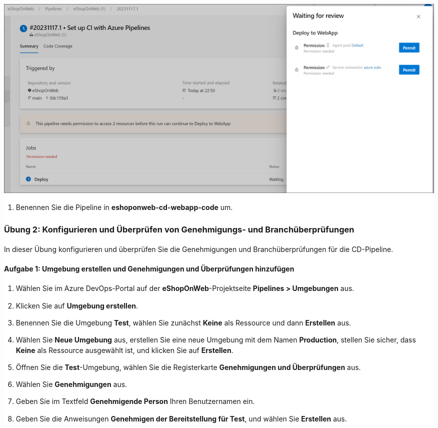    ![Screenshot der Pipeline mit den ‚Zulassen‘-Schaltflächen“.](media/pipeline-permission-permit.png)

1. Benennen Sie die Pipeline in **eshoponweb-cd-webapp-code** um.

### Übung 2: Konfigurieren und Überprüfen von Genehmigungs- und Branchüberprüfungen

In dieser Übung konfigurieren und überprüfen Sie die Genehmigungen und Branchüberprüfungen für die CD-Pipeline.

#### Aufgabe 1: Umgebung erstellen und Genehmigungen und Überprüfungen hinzufügen

1. Wählen Sie im Azure DevOps-Portal auf der **eShopOnWeb**-Projektseite **Pipelines > Umgebungen** aus.

1. Klicken Sie auf **Umgebung erstellen**.

1. Benennen Sie die Umgebung **Test**, wählen Sie zunächst **Keine** als Ressource und dann **Erstellen** aus.

1. Wählen Sie **Neue Umgebung** aus, erstellen Sie eine neue Umgebung mit dem Namen **Production**, stellen Sie sicher, dass **Keine** als Ressource ausgewählt ist, und klicken Sie auf **Erstellen**.

1. Öffnen Sie die **Test**-Umgebung, wählen Sie die Registerkarte **Genehmigungen und Überprüfungen** aus.

1. Wählen Sie **Genehmigungen** aus.

1. Geben Sie im Textfeld **Genehmigende Person** Ihren Benutzernamen ein.

1. Geben Sie die Anweisungen **Genehmigen der Bereitstellung für Test**, und wählen Sie **Erstellen** aus.
